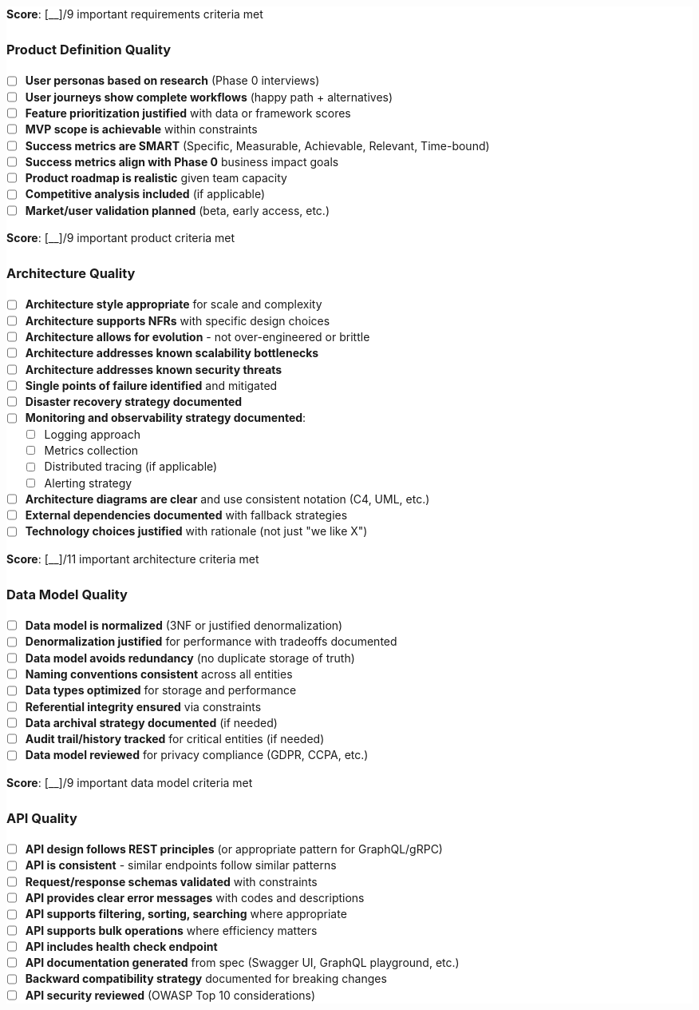 **Score**: [__]/9 important requirements criteria met

### Product Definition Quality

- [ ] **User personas based on research** (Phase 0 interviews)
- [ ] **User journeys show complete workflows** (happy path + alternatives)
- [ ] **Feature prioritization justified** with data or framework scores
- [ ] **MVP scope is achievable** within constraints
- [ ] **Success metrics are SMART** (Specific, Measurable, Achievable, Relevant, Time-bound)
- [ ] **Success metrics align with Phase 0** business impact goals
- [ ] **Product roadmap is realistic** given team capacity
- [ ] **Competitive analysis included** (if applicable)
- [ ] **Market/user validation planned** (beta, early access, etc.)

**Score**: [__]/9 important product criteria met

### Architecture Quality

- [ ] **Architecture style appropriate** for scale and complexity
- [ ] **Architecture supports NFRs** with specific design choices
- [ ] **Architecture allows for evolution** - not over-engineered or brittle
- [ ] **Architecture addresses known scalability bottlenecks**
- [ ] **Architecture addresses known security threats**
- [ ] **Single points of failure identified** and mitigated
- [ ] **Disaster recovery strategy documented**
- [ ] **Monitoring and observability strategy documented**:
  - [ ] Logging approach
  - [ ] Metrics collection
  - [ ] Distributed tracing (if applicable)
  - [ ] Alerting strategy
- [ ] **Architecture diagrams are clear** and use consistent notation (C4, UML, etc.)
- [ ] **External dependencies documented** with fallback strategies
- [ ] **Technology choices justified** with rationale (not just "we like X")

**Score**: [__]/11 important architecture criteria met

### Data Model Quality

- [ ] **Data model is normalized** (3NF or justified denormalization)
- [ ] **Denormalization justified** for performance with tradeoffs documented
- [ ] **Data model avoids redundancy** (no duplicate storage of truth)
- [ ] **Naming conventions consistent** across all entities
- [ ] **Data types optimized** for storage and performance
- [ ] **Referential integrity ensured** via constraints
- [ ] **Data archival strategy documented** (if needed)
- [ ] **Audit trail/history tracked** for critical entities (if needed)
- [ ] **Data model reviewed** for privacy compliance (GDPR, CCPA, etc.)

**Score**: [__]/9 important data model criteria met

### API Quality

- [ ] **API design follows REST principles** (or appropriate pattern for GraphQL/gRPC)
- [ ] **API is consistent** - similar endpoints follow similar patterns
- [ ] **Request/response schemas validated** with constraints
- [ ] **API provides clear error messages** with codes and descriptions
- [ ] **API supports filtering, sorting, searching** where appropriate
- [ ] **API supports bulk operations** where efficiency matters
- [ ] **API includes health check endpoint**
- [ ] **API documentation generated** from spec (Swagger UI, GraphQL playground, etc.)
- [ ] **Backward compatibility strategy** documented for breaking changes
- [ ] **API security reviewed** (OWASP Top 10 considerations)
